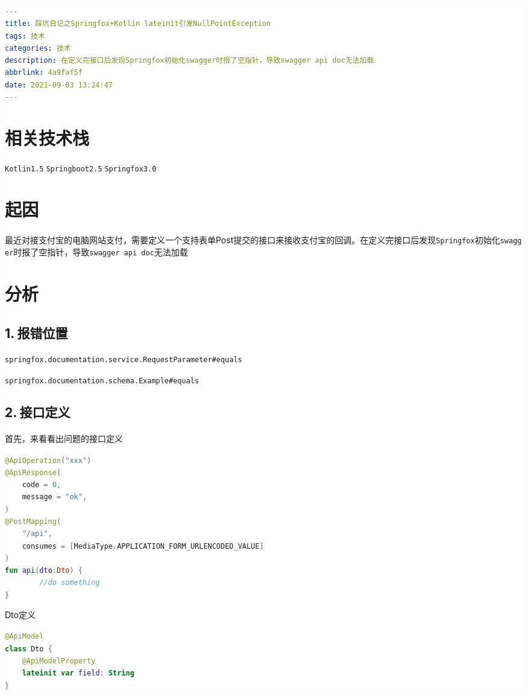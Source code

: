 ```yaml
---
title: 踩坑日记之Springfox+Kotlin lateinit引发NullPointException
tags: 技术
categories: 技术
description: 在定义完接口后发现Springfox初始化swagger时报了空指针，导致swagger api doc无法加载
abbrlink: 4a9faf5f
date: 2021-09-03 13:24:47
---
```

# 相关技术栈

`Kotlin1.5`  `Springboot2.5` `Springfox3.0`

# 起因

最近对接支付宝的电脑网站支付，需要定义一个支持表单Post提交的接口来接收支付宝的回调。在定义完接口后发现`Springfox`初始化`swagger`时报了空指针，导致`swagger api doc`无法加载

# 分析

## 1. 报错位置

`springfox.documentation.service.RequestParameter#equals`

`springfox.documentation.schema.Example#equals`

## 2. 接口定义

首先，来看看出问题的接口定义

```kotlin
@ApiOperation("xxx")
@ApiResponse(
    code = 0,
    message = "ok",
)
@PostMapping(
    "/api",
    consumes = [MediaType.APPLICATION_FORM_URLENCODED_VALUE]
)
fun api(dto:Dto) {
		//do something
}
```

Dto定义

```kotlin
@ApiModel
class Dto {
	@ApiModelProperty
	lateinit var field: String
}
```
